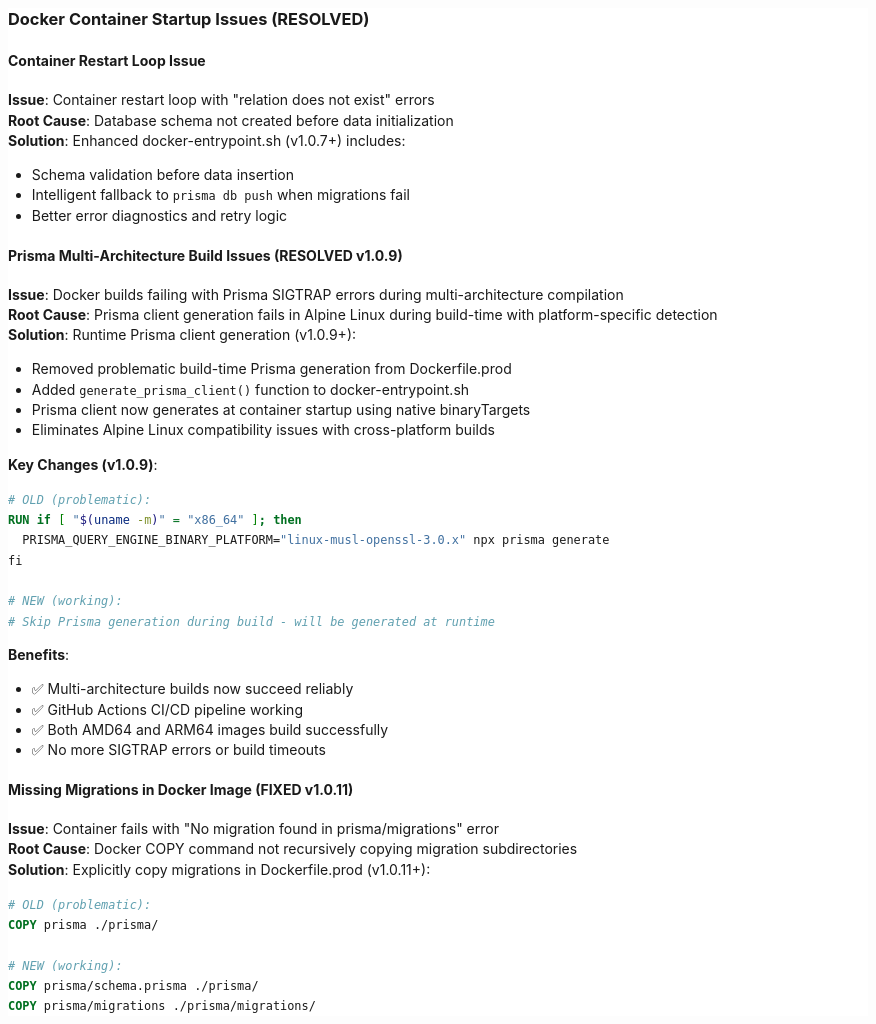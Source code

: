 ### Docker Container Startup Issues (RESOLVED)

#### Container Restart Loop Issue

**Issue**: Container restart loop with "relation does not exist" errors  
**Root Cause**: Database schema not created before data initialization  
**Solution**: Enhanced docker-entrypoint.sh (v1.0.7+) includes:

- Schema validation before data insertion
- Intelligent fallback to `prisma db push` when migrations fail
- Better error diagnostics and retry logic

#### Prisma Multi-Architecture Build Issues (RESOLVED v1.0.9)

**Issue**: Docker builds failing with Prisma SIGTRAP errors during multi-architecture compilation  
**Root Cause**: Prisma client generation fails in Alpine Linux during build-time with platform-specific detection  
**Solution**: Runtime Prisma client generation (v1.0.9+):

- Removed problematic build-time Prisma generation from Dockerfile.prod
- Added `generate_prisma_client()` function to docker-entrypoint.sh
- Prisma client now generates at container startup using native binaryTargets
- Eliminates Alpine Linux compatibility issues with cross-platform builds

**Key Changes (v1.0.9)**:

```dockerfile
# OLD (problematic):
RUN if [ "$(uname -m)" = "x86_64" ]; then
  PRISMA_QUERY_ENGINE_BINARY_PLATFORM="linux-musl-openssl-3.0.x" npx prisma generate
fi

# NEW (working):
# Skip Prisma generation during build - will be generated at runtime
```

**Benefits**:

- ✅ Multi-architecture builds now succeed reliably
- ✅ GitHub Actions CI/CD pipeline working
- ✅ Both AMD64 and ARM64 images build successfully
- ✅ No more SIGTRAP errors or build timeouts

#### Missing Migrations in Docker Image (FIXED v1.0.11)

**Issue**: Container fails with "No migration found in prisma/migrations" error  
**Root Cause**: Docker COPY command not recursively copying migration subdirectories  
**Solution**: Explicitly copy migrations in Dockerfile.prod (v1.0.11+):

```dockerfile
# OLD (problematic):
COPY prisma ./prisma/

# NEW (working):
COPY prisma/schema.prisma ./prisma/
COPY prisma/migrations ./prisma/migrations/
```
